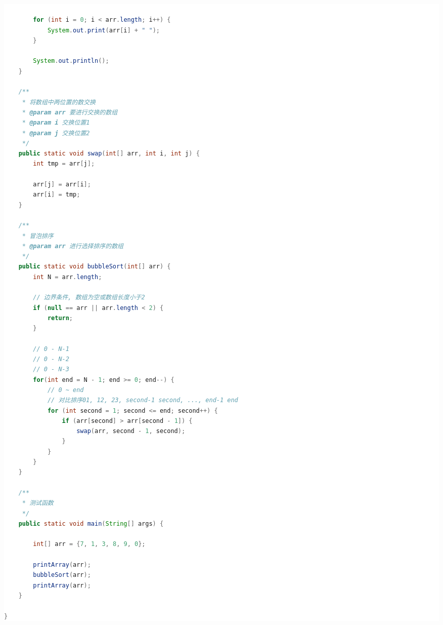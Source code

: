 ```java

        for (int i = 0; i < arr.length; i++) {
            System.out.print(arr[i] + " ");
        }

        System.out.println();
    }

    /**
     * 将数组中两位置的数交换
     * @param arr 要进行交换的数组
     * @param i 交换位置1
     * @param j 交换位置2
     */
    public static void swap(int[] arr, int i, int j) {
        int tmp = arr[j];

        arr[j] = arr[i];
        arr[i] = tmp;
    }

    /**
     * 冒泡排序
     * @param arr 进行选择排序的数组
     */
    public static void bubbleSort(int[] arr) {
        int N = arr.length;

        // 边界条件, 数组为空或数组长度小于2
        if (null == arr || arr.length < 2) {
            return;
        }

        // 0 - N-1
        // 0 - N-2
        // 0 - N-3
        for(int end = N - 1; end >= 0; end--) {
            // 0 ~ end
            // 对比排序01, 12, 23, second-1 second, ..., end-1 end
            for (int second = 1; second <= end; second++) {
                if (arr[second] > arr[second - 1]) {
                    swap(arr, second - 1, second);
                }
            }
        }
    }

    /**
     * 测试函数
     */
    public static void main(String[] args) {

        int[] arr = {7, 1, 3, 8, 9, 0};

        printArray(arr);
        bubbleSort(arr);
        printArray(arr);
    }

}
```
